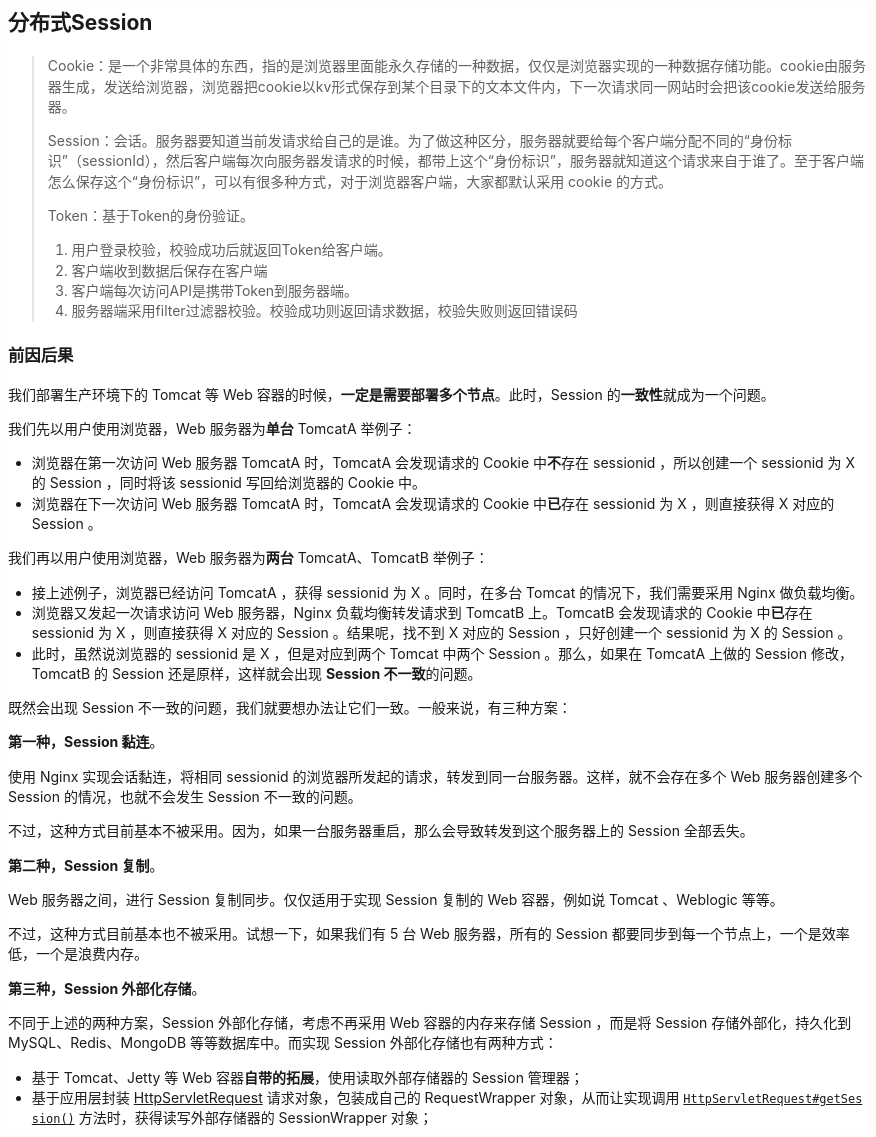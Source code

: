 ## 分布式Session

> Cookie：是一个非常具体的东西，指的是浏览器里面能永久存储的一种数据，仅仅是浏览器实现的一种数据存储功能。cookie由服务器生成，发送给浏览器，浏览器把cookie以kv形式保存到某个目录下的文本文件内，下一次请求同一网站时会把该cookie发送给服务器。
>
> Session：会话。服务器要知道当前发请求给自己的是谁。为了做这种区分，服务器就要给每个客户端分配不同的“身份标识”（sessionId），然后客户端每次向服务器发请求的时候，都带上这个“身份标识”，服务器就知道这个请求来自于谁了。至于客户端怎么保存这个“身份标识”，可以有很多种方式，对于浏览器客户端，大家都默认采用 cookie 的方式。
>
> Token：基于Token的身份验证。
>
> 1. 用户登录校验，校验成功后就返回Token给客户端。
> 2. 客户端收到数据后保存在客户端
> 3. 客户端每次访问API是携带Token到服务器端。
> 4. 服务器端采用filter过滤器校验。校验成功则返回请求数据，校验失败则返回错误码

### 前因后果

我们部署生产环境下的 Tomcat 等 Web 容器的时候，**一定是需要部署多个节点**。此时，Session 的**一致性**就成为一个问题。

我们先以用户使用浏览器，Web 服务器为**单台** TomcatA 举例子：

- 浏览器在第一次访问 Web 服务器 TomcatA 时，TomcatA 会发现请求的 Cookie 中**不**存在 sessionid ，所以创建一个 sessionid 为 X 的 Session ，同时将该 sessionid 写回给浏览器的 Cookie 中。
- 浏览器在下一次访问 Web 服务器 TomcatA 时，TomcatA 会发现请求的 Cookie 中**已**存在 sessionid 为 X ，则直接获得 X 对应的 Session 。

我们再以用户使用浏览器，Web 服务器为**两台** TomcatA、TomcatB 举例子：

- 接上述例子，浏览器已经访问 TomcatA ，获得 sessionid 为 X 。同时，在多台 Tomcat 的情况下，我们需要采用 Nginx 做负载均衡。
- 浏览器又发起一次请求访问 Web 服务器，Nginx 负载均衡转发请求到 TomcatB 上。TomcatB 会发现请求的 Cookie 中**已**存在 sessionid 为 X ，则直接获得 X 对应的 Session 。结果呢，找不到 X 对应的 Session ，只好创建一个 sessionid 为 X 的 Session 。
- 此时，虽然说浏览器的 sessionid 是 X ，但是对应到两个 Tomcat 中两个 Session 。那么，如果在 TomcatA 上做的 Session 修改，TomcatB 的 Session 还是原样，这样就会出现 **Session 不一致**的问题。

既然会出现 Session 不一致的问题，我们就要想办法让它们一致。一般来说，有三种方案：

**第一种，Session 黏连**。

使用 Nginx 实现会话黏连，将相同 sessionid 的浏览器所发起的请求，转发到同一台服务器。这样，就不会存在多个 Web 服务器创建多个 Session 的情况，也就不会发生 Session 不一致的问题。

不过，这种方式目前基本不被采用。因为，如果一台服务器重启，那么会导致转发到这个服务器上的 Session 全部丢失。

**第二种，Session 复制**。

Web 服务器之间，进行 Session 复制同步。仅仅适用于实现 Session 复制的 Web 容器，例如说 Tomcat 、Weblogic 等等。

不过，这种方式目前基本也不被采用。试想一下，如果我们有 5 台 Web 服务器，所有的 Session 都要同步到每一个节点上，一个是效率低，一个是浪费内存。

**第三种，Session 外部化存储**。

不同于上述的两种方案，Session 外部化存储，考虑不再采用 Web 容器的内存来存储 Session ，而是将 Session 
存储外部化，持久化到 MySQL、Redis、MongoDB 等等数据库中。而实现 Session 外部化存储也有两种方式：

- 基于 Tomcat、Jetty 等 Web 容器**自带的拓展**，使用读取外部存储器的 Session 管理器；
- 基于应用层封装 [HttpServletRequest](https://github.com/javaee/servlet-spec/blob/master/src/main/java/javax/servlet/http/HttpServletRequest.java) 请求对象，包装成自己的 RequestWrapper 对象，从而让实现调用 [`HttpServletRequest#getSession()`](https://github.com/javaee/servlet-spec/blob/master/src/main/java/javax/servlet/http/HttpServletRequest.java#L542-L581) 方法时，获得读写外部存储器的 SessionWrapper 对象；
